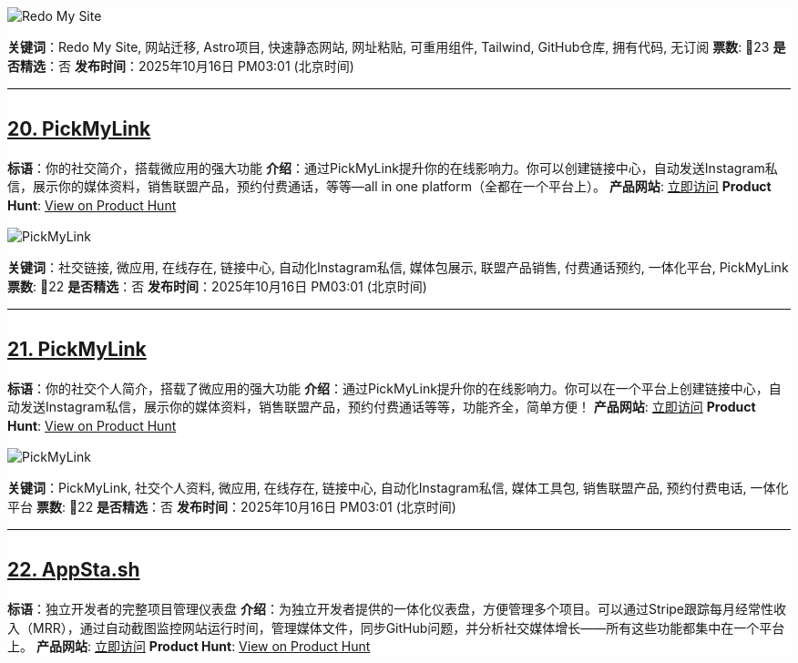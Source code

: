 ![Redo My Site](https://ph-files.imgix.net/74a78b4c-fd70-4579-ae41-6e8bd0fb5e91.png?auto=format)

**关键词**：Redo My Site, 网站迁移, Astro项目, 快速静态网站, 网址粘贴, 可重用组件, Tailwind, GitHub仓库, 拥有代码, 无订阅
**票数**: 🔺23
**是否精选**：否
**发布时间**：2025年10月16日 PM03:01 (北京时间)

---

## [20. PickMyLink](https://www.producthunt.com/products/pickmylink?utm_campaign=producthunt-api&utm_medium=api-v2&utm_source=Application%3A+decohack+%28ID%3A+172745%29)
**标语**：你的社交简介，搭载微应用的强大功能
**介绍**：通过PickMyLink提升你的在线影响力。你可以创建链接中心，自动发送Instagram私信，展示你的媒体资料，销售联盟产品，预约付费通话，等等—all in one platform（全都在一个平台上）。
**产品网站**: [立即访问](https://www.producthunt.com/r/W6V2WIQV6QLNOB?utm_campaign=producthunt-api&utm_medium=api-v2&utm_source=Application%3A+decohack+%28ID%3A+172745%29)
**Product Hunt**: [View on Product Hunt](https://www.producthunt.com/products/pickmylink?utm_campaign=producthunt-api&utm_medium=api-v2&utm_source=Application%3A+decohack+%28ID%3A+172745%29)

![PickMyLink](https://ph-files.imgix.net/fb9ee8ff-e59a-4968-8651-5a0184ea5a3e.png?auto=format)

**关键词**：社交链接, 微应用, 在线存在, 链接中心, 自动化Instagram私信, 媒体包展示, 联盟产品销售, 付费通话预约, 一体化平台, PickMyLink
**票数**: 🔺22
**是否精选**：否
**发布时间**：2025年10月16日 PM03:01 (北京时间)

---

## [21. PickMyLink](https://www.producthunt.com/products/pickmylink?utm_campaign=producthunt-api&utm_medium=api-v2&utm_source=Application%3A+decohack+%28ID%3A+172745%29)
**标语**：你的社交个人简介，搭载了微应用的强大功能
**介绍**：通过PickMyLink提升你的在线影响力。你可以在一个平台上创建链接中心，自动发送Instagram私信，展示你的媒体资料，销售联盟产品，预约付费通话等等，功能齐全，简单方便！
**产品网站**: [立即访问](https://www.producthunt.com/r/W6V2WIQV6QLNOB?utm_campaign=producthunt-api&utm_medium=api-v2&utm_source=Application%3A+decohack+%28ID%3A+172745%29)
**Product Hunt**: [View on Product Hunt](https://www.producthunt.com/products/pickmylink?utm_campaign=producthunt-api&utm_medium=api-v2&utm_source=Application%3A+decohack+%28ID%3A+172745%29)

![PickMyLink](https://ph-files.imgix.net/fb9ee8ff-e59a-4968-8651-5a0184ea5a3e.png?auto=format)

**关键词**：PickMyLink, 社交个人资料, 微应用, 在线存在, 链接中心, 自动化Instagram私信, 媒体工具包, 销售联盟产品, 预约付费电话, 一体化平台
**票数**: 🔺22
**是否精选**：否
**发布时间**：2025年10月16日 PM03:01 (北京时间)

---

## [22. AppSta.sh](https://www.producthunt.com/products/appsta-sh?utm_campaign=producthunt-api&utm_medium=api-v2&utm_source=Application%3A+decohack+%28ID%3A+172745%29)
**标语**：独立开发者的完整项目管理仪表盘
**介绍**：为独立开发者提供的一体化仪表盘，方便管理多个项目。可以通过Stripe跟踪每月经常性收入（MRR），通过自动截图监控网站运行时间，管理媒体文件，同步GitHub问题，并分析社交媒体增长——所有这些功能都集中在一个平台上。
**产品网站**: [立即访问](https://www.producthunt.com/r/6N6T37IQ2CMPUJ?utm_campaign=producthunt-api&utm_medium=api-v2&utm_source=Application%3A+decohack+%28ID%3A+172745%29)
**Product Hunt**: [View on Product Hunt](https://www.producthunt.com/products/appsta-sh?utm_campaign=producthunt-api&utm_medium=api-v2&utm_source=Application%3A+decohack+%28ID%3A+172745%29)
